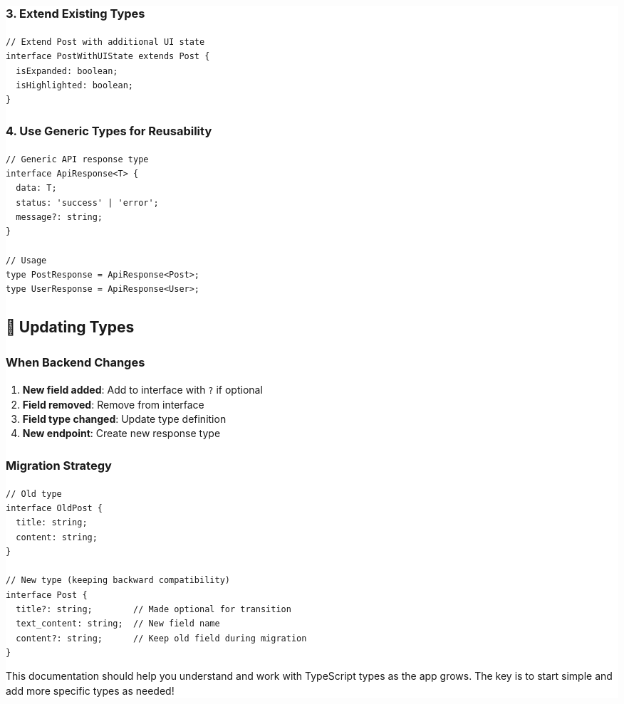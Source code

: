 ### 3. Extend Existing Types
```tsx
// Extend Post with additional UI state
interface PostWithUIState extends Post {
  isExpanded: boolean;
  isHighlighted: boolean;
}
```

### 4. Use Generic Types for Reusability
```tsx
// Generic API response type
interface ApiResponse<T> {
  data: T;
  status: 'success' | 'error';
  message?: string;
}

// Usage
type PostResponse = ApiResponse<Post>;
type UserResponse = ApiResponse<User>;
```

## 🔄 Updating Types

### When Backend Changes
1. **New field added**: Add to interface with `?` if optional
2. **Field removed**: Remove from interface
3. **Field type changed**: Update type definition
4. **New endpoint**: Create new response type

### Migration Strategy
```tsx
// Old type
interface OldPost {
  title: string;
  content: string;
}

// New type (keeping backward compatibility)
interface Post {
  title?: string;        // Made optional for transition
  text_content: string;  // New field name
  content?: string;      // Keep old field during migration
}
```

This documentation should help you understand and work with TypeScript types as the app grows. The key is to start simple and add more specific types as needed!


